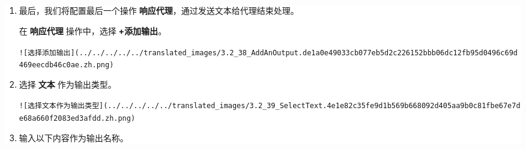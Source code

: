 1. 最后，我们将配置最后一个操作 **响应代理**，通过发送文本给代理结束处理。

      在 **响应代理** 操作中，选择 **+添加输出**。

       ![选择添加输出](../../../../../translated_images/3.2_38_AddAnOutput.de1a0e49033cb077eb5d2c226152bbb06dc12fb95d0496c69d469eecdb46c0ae.zh.png)

1. 选择 **文本** 作为输出类型。

       ![选择文本作为输出类型](../../../../../translated_images/3.2_39_SelectText.4e1e82c35fe9d1b569b668092d405aa9b0c81fbe67e7de68a660f2083ed3afdd.zh.png)

1. 输入以下内容作为输出名称。
